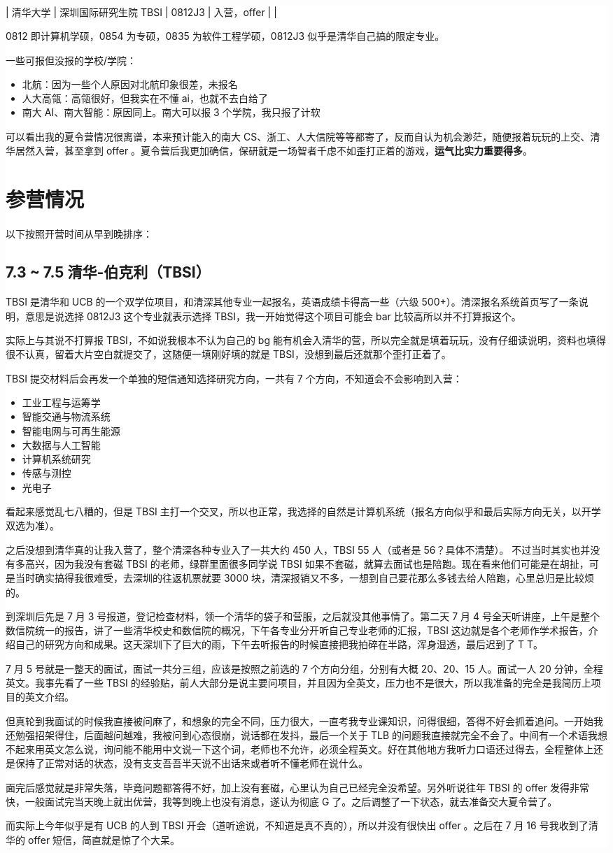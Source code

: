 | 清华大学         | 深圳国际研究生院 TBSI    | 0812J3 | 入营，offer    |                                        |

0812 即计算机学硕，0854 为专硕，0835 为软件工程学硕，0812J3 似乎是清华自己搞的限定专业。

一些可报但没报的学校/学院：

- 北航：因为一些个人原因对北航印象很差，未报名
- 人大高瓴：高瓴很好，但我实在不懂 ai，也就不去白给了
- 南大 AI、南大智能：原因同上。南大可以报 3 个学院，我只报了计软

可以看出我的夏令营情况很离谱，本来预计能入的南大 CS、浙工、人大信院等等都寄了，反而自认为机会渺茫，随便报着玩玩的上交、清华居然入营，甚至拿到 offer 。夏令营后我更加确信，保研就是一场智者千虑不如歪打正着的游戏，**运气比实力重要得多**。



# 参营情况

以下按照开营时间从早到晚排序：

## 7.3 ~ 7.5 清华-伯克利（TBSI）

TBSI 是清华和 UCB 的一个双学位项目，和清深其他专业一起报名，英语成绩卡得高一些（六级 500+）。清深报名系统首页写了一条说明，意思是说选择 0812J3 这个专业就表示选择 TBSI，我一开始觉得这个项目可能会 bar 比较高所以并不打算报这个。

实际上与其说不打算报 TBSI，不如说我根本不认为自己的 bg 能有机会入清华的营，所以完全就是填着玩玩，没有仔细读说明，资料也填得很不认真，留着大片空白就提交了，这随便一填刚好填的就是 TBSI，没想到最后还就那个歪打正着了。

TBSI 提交材料后会再发一个单独的短信通知选择研究方向，一共有 7 个方向，不知道会不会影响到入营：

- 工业工程与运筹学
- 智能交通与物流系统
- 智能电网与可再生能源
- 大数据与人工智能
- 计算机系统研究
- 传感与测控
- 光电子

看起来感觉乱七八糟的，但是 TBSI 主打一个交叉，所以也正常，我选择的自然是计算机系统（报名方向似乎和最后实际方向无关，以开学双选为准）。

之后没想到清华真的让我入营了，整个清深各种专业入了一共大约 450 人，TBSI 55 人（或者是 56？具体不清楚）。 不过当时其实也并没有多高兴，因为我没有套磁 TBSI 的老师，绿群里面很多同学说 TBSI 如果不套磁，就算去面试也是陪跑。现在看来他们可能是在胡扯，可是当时确实搞得我很难受，去深圳的往返机票就要 3000 块，清深报销又不多，一想到自己要花那么多钱去给人陪跑，心里总归是比较烦的。

到深圳后先是 7 月 3 号报道，登记检查材料，领一个清华的袋子和营服，之后就没其他事情了。第二天 7 月 4 号全天听讲座，上午是整个数信院统一的报告，讲了一些清华校史和数信院的概况，下午各专业分开听自己专业老师的汇报，TBSI 这边就是各个老师作学术报告，介绍自己的研究方向和成果。这天深圳下了巨大的雨，下午去听报告的时候直接把我拍碎在半路，浑身湿透，最后迟到了 T T。

7 月 5 号就是一整天的面试，面试一共分三组，应该是按照之前选的 7 个方向分组，分别有大概 20、20、15 人。面试一人 20 分钟，全程英文。我事先看了一些 TBSI 的经验贴，前人大部分是说主要问项目，并且因为全英文，压力也不是很大，所以我准备的完全是我简历上项目的英文介绍。

但真轮到我面试的时候我直接被问麻了，和想象的完全不同，压力很大，一直考我专业课知识，问得很细，答得不好会抓着追问。一开始我还勉强招架得住，后面越问越难，我被问到心态很崩，说话都在发抖，最后一个关于 TLB 的问题我直接就完全不会了。中间有一个术语我想不起来用英文怎么说，询问能不能用中文说一下这个词，老师也不允许，必须全程英文。好在其他地方我听力口语还过得去，全程整体上还是保持了正常对话的状态，没有支支吾吾半天说不出话来或者听不懂老师在说什么。

面完后感觉就是非常失落，毕竟问题都答得不好，加上没有套磁，心里认为自己已经完全没希望。另外听说往年 TBSI 的 offer 发得非常快，一般面试完当天晚上就出优营，我等到晚上也没有消息，遂认为彻底 G 了。之后调整了一下状态，就去准备交大夏令营了。

而实际上今年似乎是有 UCB 的人到 TBSI 开会（道听途说，不知道是真不真的），所以并没有很快出 offer 。之后在 7 月 16 号我收到了清华的 offer 短信，简直就是惊了个大呆。
